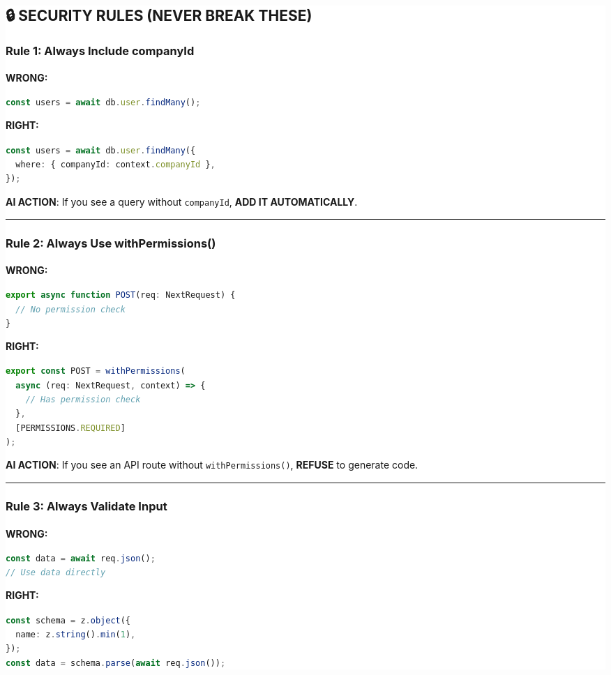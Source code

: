 
## 🔒 SECURITY RULES (NEVER BREAK THESE)

### **Rule 1: Always Include companyId**

**WRONG:**
```typescript
const users = await db.user.findMany();
```

**RIGHT:**
```typescript
const users = await db.user.findMany({
  where: { companyId: context.companyId },
});
```

**AI ACTION**: If you see a query without `companyId`, **ADD IT AUTOMATICALLY**.

---

### **Rule 2: Always Use withPermissions()**

**WRONG:**
```typescript
export async function POST(req: NextRequest) {
  // No permission check
}
```

**RIGHT:**
```typescript
export const POST = withPermissions(
  async (req: NextRequest, context) => {
    // Has permission check
  },
  [PERMISSIONS.REQUIRED]
);
```

**AI ACTION**: If you see an API route without `withPermissions()`, **REFUSE** to generate code.

---

### **Rule 3: Always Validate Input**

**WRONG:**
```typescript
const data = await req.json();
// Use data directly
```

**RIGHT:**
```typescript
const schema = z.object({
  name: z.string().min(1),
});
const data = schema.parse(await req.json());
```
